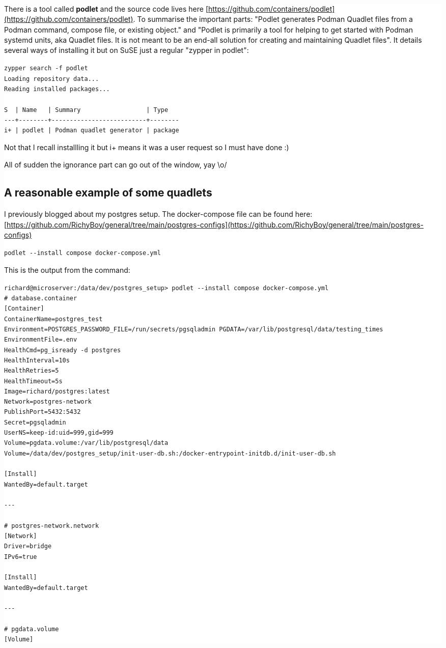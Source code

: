 There is a tool called **podlet** and the source code lives here [https://github.com/containers/podlet](https://github.com/containers/podlet). To summarise the important parts: "Podlet generates Podman Quadlet files from a Podman command, compose file, or existing object." and "Podlet is primarily a tool for helping to get started with Podman systemd units, aka Quadlet files. It is not meant to be an end-all solution for creating and maintaining Quadlet files". It details several ways of installing it but on SuSE just a regular "zypper in podlet":
```
zypper search -f podlet
Loading repository data...
Reading installed packages...

S  | Name   | Summary                  | Type
---+--------+--------------------------+--------
i+ | podlet | Podman quadlet generator | package
```
Not that I recall installling it but i+ means it was a user request so I must have done :)

All of sudden the ignorance part can go out of the window, yay \o/

## A reasonable example of some quadlets
I previously blogged about my postgres setup. The docker-compose file can be found here: [https://github.com/RichyBoy/general/tree/main/postgres-configs](https://github.com/RichyBoy/general/tree/main/postgres-configs) 
```
podlet --install compose docker-compose.yml
```
This is the output from the command:
```
richard@microserver:/data/dev/postgres_setup> podlet --install compose docker-compose.yml 
# database.container
[Container]
ContainerName=postgres_test
Environment=POSTGRES_PASSWORD_FILE=/run/secrets/pgsqladmin PGDATA=/var/lib/postgresql/data/testing_times
EnvironmentFile=.env
HealthCmd=pg_isready -d postgres
HealthInterval=10s
HealthRetries=5
HealthTimeout=5s
Image=richard/postgres:latest
Network=postgres-network
PublishPort=5432:5432
Secret=pgsqladmin
UserNS=keep-id:uid=999,gid=999
Volume=pgdata.volume:/var/lib/postgresql/data
Volume=/data/dev/postgres_setup/init-user-db.sh:/docker-entrypoint-initdb.d/init-user-db.sh

[Install]
WantedBy=default.target

---

# postgres-network.network
[Network]
Driver=bridge
IPv6=true

[Install]
WantedBy=default.target

---

# pgdata.volume
[Volume]
```